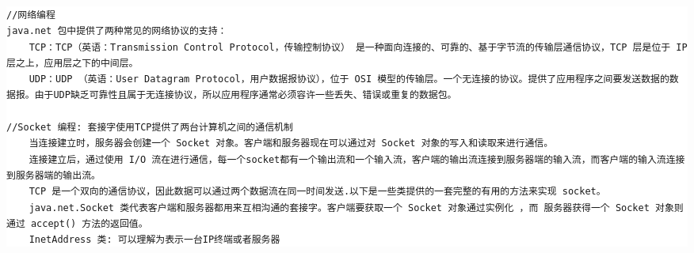 

```
//网络编程
java.net 包中提供了两种常见的网络协议的支持：
	TCP：TCP（英语：Transmission Control Protocol，传输控制协议） 是一种面向连接的、可靠的、基于字节流的传输层通信协议，TCP 层是位于 IP 层之上，应用层之下的中间层。
	UDP：UDP （英语：User Datagram Protocol，用户数据报协议），位于 OSI 模型的传输层。一个无连接的协议。提供了应用程序之间要发送数据的数据报。由于UDP缺乏可靠性且属于无连接协议，所以应用程序通常必须容许一些丢失、错误或重复的数据包。
	
//Socket 编程: 套接字使用TCP提供了两台计算机之间的通信机制
	当连接建立时，服务器会创建一个 Socket 对象。客户端和服务器现在可以通过对 Socket 对象的写入和读取来进行通信。
	连接建立后，通过使用 I/O 流在进行通信，每一个socket都有一个输出流和一个输入流，客户端的输出流连接到服务器端的输入流，而客户端的输入流连接到服务器端的输出流。
	TCP 是一个双向的通信协议，因此数据可以通过两个数据流在同一时间发送.以下是一些类提供的一套完整的有用的方法来实现 socket。
	java.net.Socket 类代表客户端和服务器都用来互相沟通的套接字。客户端要获取一个 Socket 对象通过实例化 ，而 服务器获得一个 Socket 对象则通过 accept() 方法的返回值。
	InetAddress 类: 可以理解为表示一台IP终端或者服务器
```

